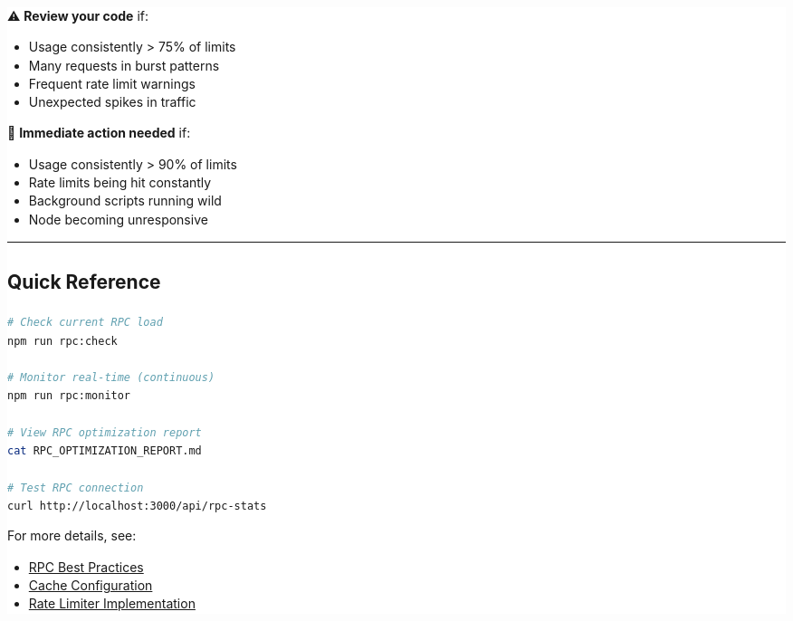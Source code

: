 ⚠️ **Review your code** if:

- Usage consistently > 75% of limits
- Many requests in burst patterns
- Frequent rate limit warnings
- Unexpected spikes in traffic

🔴 **Immediate action needed** if:

- Usage consistently > 90% of limits
- Rate limits being hit constantly
- Background scripts running wild
- Node becoming unresponsive

---

## Quick Reference

```bash
# Check current RPC load
npm run rpc:check

# Monitor real-time (continuous)
npm run rpc:monitor

# View RPC optimization report
cat RPC_OPTIMIZATION_REPORT.md

# Test RPC connection
curl http://localhost:3000/api/rpc-stats
```

For more details, see:

- [RPC Best Practices](./RPC-BEST-PRACTICES.md)
- [Cache Configuration](../lib/cache/cache-utils.ts)
- [Rate Limiter Implementation](../lib/utils/rate-limiter.ts)
